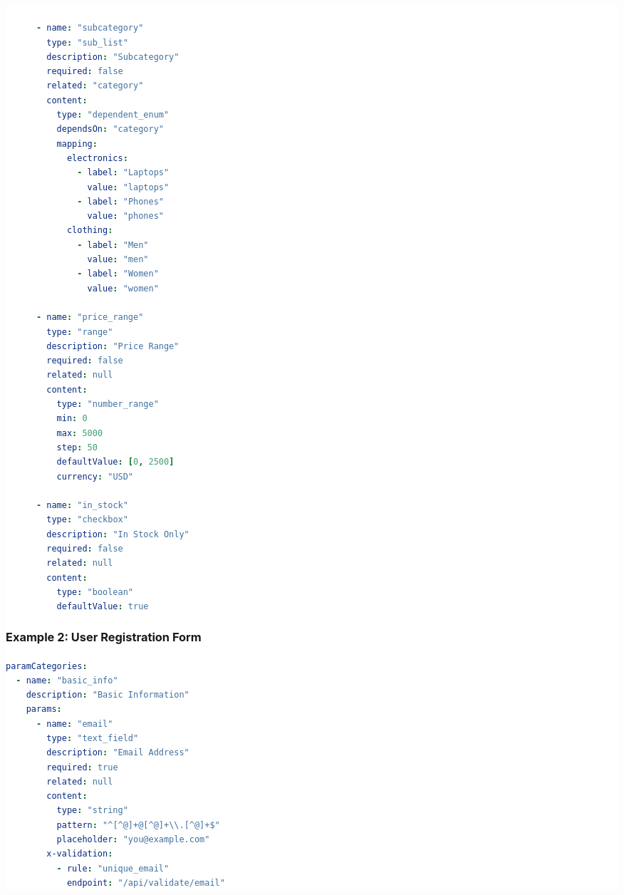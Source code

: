```yaml
      
      - name: "subcategory"
        type: "sub_list"
        description: "Subcategory"
        required: false
        related: "category"
        content:
          type: "dependent_enum"
          dependsOn: "category"
          mapping:
            electronics:
              - label: "Laptops"
                value: "laptops"
              - label: "Phones"
                value: "phones"
            clothing:
              - label: "Men"
                value: "men"
              - label: "Women"
                value: "women"
      
      - name: "price_range"
        type: "range"
        description: "Price Range"
        required: false
        related: null
        content:
          type: "number_range"
          min: 0
          max: 5000
          step: 50
          defaultValue: [0, 2500]
          currency: "USD"
      
      - name: "in_stock"
        type: "checkbox"
        description: "In Stock Only"
        required: false
        related: null
        content:
          type: "boolean"
          defaultValue: true
```

### Example 2: User Registration Form

```yaml
paramCategories:
  - name: "basic_info"
    description: "Basic Information"
    params:
      - name: "email"
        type: "text_field"
        description: "Email Address"
        required: true
        related: null
        content:
          type: "string"
          pattern: "^[^@]+@[^@]+\\.[^@]+$"
          placeholder: "you@example.com"
        x-validation:
          - rule: "unique_email"
            endpoint: "/api/validate/email"
```
